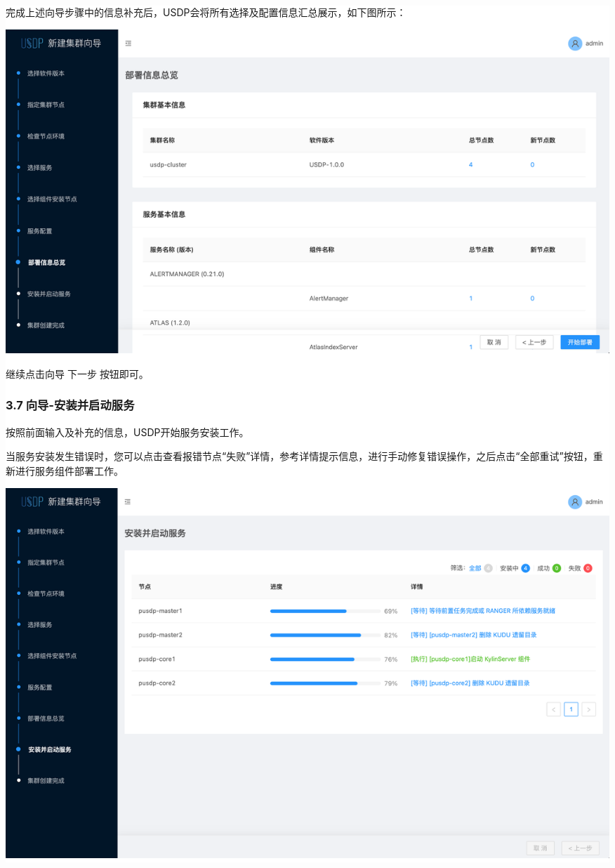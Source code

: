 完成上述向导步骤中的信息补充后，USDP会将所有选择及配置信息汇总展示，如下图所示：

![](../images/plan&create/first_create/创建向导17.png)

继续点击向导 <kbd>下一步</kbd> 按钮即可。



### 3.7 向导-安装并启动服务

按照前面输入及补充的信息，USDP开始服务安装工作。

当服务安装发生错误时，您可以点击查看报错节点“失败”详情，参考详情提示信息，进行手动修复错误操作，之后点击“全部重试”按钮，重新进行服务组件部署工作。

![](../images/plan&create/first_create/创建向导22.png)

